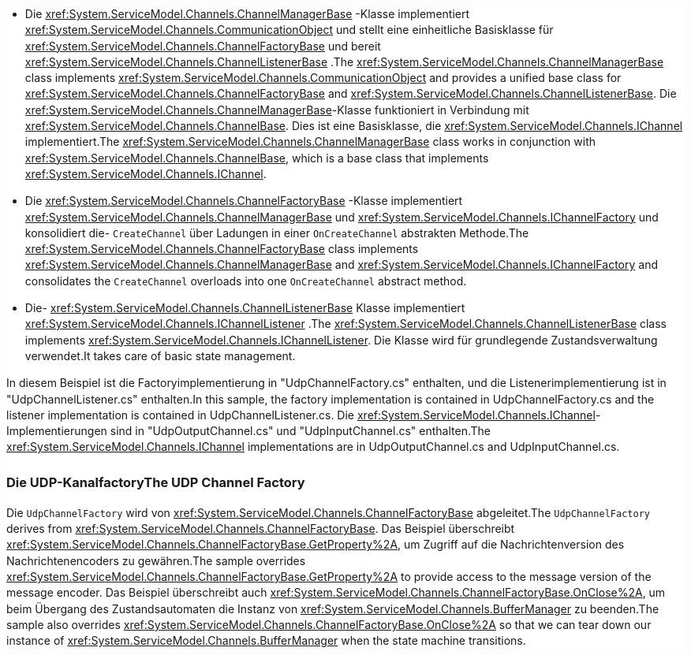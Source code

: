 - <span data-ttu-id="56009-172">Die <xref:System.ServiceModel.Channels.ChannelManagerBase> -Klasse implementiert <xref:System.ServiceModel.Channels.CommunicationObject> und stellt eine einheitliche Basisklasse für <xref:System.ServiceModel.Channels.ChannelFactoryBase> und bereit <xref:System.ServiceModel.Channels.ChannelListenerBase> .</span><span class="sxs-lookup"><span data-stu-id="56009-172">The <xref:System.ServiceModel.Channels.ChannelManagerBase> class implements <xref:System.ServiceModel.Channels.CommunicationObject> and provides a unified base class for <xref:System.ServiceModel.Channels.ChannelFactoryBase> and <xref:System.ServiceModel.Channels.ChannelListenerBase>.</span></span> <span data-ttu-id="56009-173">Die <xref:System.ServiceModel.Channels.ChannelManagerBase>-Klasse funktioniert in Verbindung mit <xref:System.ServiceModel.Channels.ChannelBase>. Dies ist eine Basisklasse, die <xref:System.ServiceModel.Channels.IChannel> implementiert.</span><span class="sxs-lookup"><span data-stu-id="56009-173">The <xref:System.ServiceModel.Channels.ChannelManagerBase> class works in conjunction with <xref:System.ServiceModel.Channels.ChannelBase>, which is a base class that implements <xref:System.ServiceModel.Channels.IChannel>.</span></span>  
  
- <span data-ttu-id="56009-174">Die <xref:System.ServiceModel.Channels.ChannelFactoryBase> -Klasse implementiert <xref:System.ServiceModel.Channels.ChannelManagerBase> und <xref:System.ServiceModel.Channels.IChannelFactory> und konsolidiert die- `CreateChannel` über Ladungen in einer `OnCreateChannel` abstrakten Methode.</span><span class="sxs-lookup"><span data-stu-id="56009-174">The <xref:System.ServiceModel.Channels.ChannelFactoryBase> class implements <xref:System.ServiceModel.Channels.ChannelManagerBase> and <xref:System.ServiceModel.Channels.IChannelFactory> and consolidates the `CreateChannel` overloads into one `OnCreateChannel` abstract method.</span></span>  
  
- <span data-ttu-id="56009-175">Die- <xref:System.ServiceModel.Channels.ChannelListenerBase> Klasse implementiert <xref:System.ServiceModel.Channels.IChannelListener> .</span><span class="sxs-lookup"><span data-stu-id="56009-175">The <xref:System.ServiceModel.Channels.ChannelListenerBase> class implements <xref:System.ServiceModel.Channels.IChannelListener>.</span></span> <span data-ttu-id="56009-176">Die Klasse wird für grundlegende Zustandsverwaltung verwendet.</span><span class="sxs-lookup"><span data-stu-id="56009-176">It takes care of basic state management.</span></span>  
  
 <span data-ttu-id="56009-177">In diesem Beispiel ist die Factoryimplementierung in "UdpChannelFactory.cs" enthalten, und die Listenerimplementierung ist in "UdpChannelListener.cs" enthalten.</span><span class="sxs-lookup"><span data-stu-id="56009-177">In this sample, the factory implementation is contained in UdpChannelFactory.cs and the listener implementation is contained in UdpChannelListener.cs.</span></span> <span data-ttu-id="56009-178">Die <xref:System.ServiceModel.Channels.IChannel>-Implementierungen sind in "UdpOutputChannel.cs" und "UdpInputChannel.cs" enthalten.</span><span class="sxs-lookup"><span data-stu-id="56009-178">The <xref:System.ServiceModel.Channels.IChannel> implementations are in UdpOutputChannel.cs and UdpInputChannel.cs.</span></span>  
  
### <a name="the-udp-channel-factory"></a><span data-ttu-id="56009-179">Die UDP-Kanalfactory</span><span class="sxs-lookup"><span data-stu-id="56009-179">The UDP Channel Factory</span></span>  
 <span data-ttu-id="56009-180">Die `UdpChannelFactory` wird von <xref:System.ServiceModel.Channels.ChannelFactoryBase> abgeleitet.</span><span class="sxs-lookup"><span data-stu-id="56009-180">The `UdpChannelFactory` derives from <xref:System.ServiceModel.Channels.ChannelFactoryBase>.</span></span> <span data-ttu-id="56009-181">Das Beispiel überschreibt <xref:System.ServiceModel.Channels.ChannelFactoryBase.GetProperty%2A>, um Zugriff auf die Nachrichtenversion des Nachrichtenencoders zu gewähren.</span><span class="sxs-lookup"><span data-stu-id="56009-181">The sample overrides <xref:System.ServiceModel.Channels.ChannelFactoryBase.GetProperty%2A> to provide access to the message version of the message encoder.</span></span> <span data-ttu-id="56009-182">Das Beispiel überschreibt auch <xref:System.ServiceModel.Channels.ChannelFactoryBase.OnClose%2A>, um beim Übergang des Zustandsautomaten die Instanz von <xref:System.ServiceModel.Channels.BufferManager> zu beenden.</span><span class="sxs-lookup"><span data-stu-id="56009-182">The sample also overrides <xref:System.ServiceModel.Channels.ChannelFactoryBase.OnClose%2A> so that we can tear down our instance of <xref:System.ServiceModel.Channels.BufferManager> when the state machine transitions.</span></span>  
  